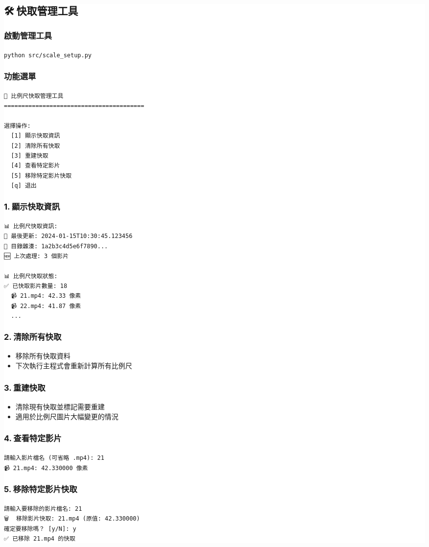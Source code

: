 ## 🛠️ 快取管理工具

### **啟動管理工具**
```bash
python src/scale_setup.py
```

### **功能選單**
```
📏 比例尺快取管理工具
========================================

選擇操作:
  [1] 顯示快取資訊
  [2] 清除所有快取  
  [3] 重建快取
  [4] 查看特定影片
  [5] 移除特定影片快取
  [q] 退出
```

### **1. 顯示快取資訊**
```
📊 比例尺快取資訊:
📅 最後更新: 2024-01-15T10:30:45.123456
📁 目錄雜湊: 1a2b3c4d5e6f7890...
🆕 上次處理: 3 個影片

📊 比例尺快取狀態:
✅ 已快取影片數量: 18
  📹 21.mp4: 42.33 像素
  📹 22.mp4: 41.87 像素
  ...
```

### **2. 清除所有快取**
- 移除所有快取資料
- 下次執行主程式會重新計算所有比例尺

### **3. 重建快取**
- 清除現有快取並標記需要重建
- 適用於比例尺圖片大幅變更的情況

### **4. 查看特定影片**
```
請輸入影片檔名 (可省略 .mp4): 21
📹 21.mp4: 42.330000 像素
```

### **5. 移除特定影片快取**
```
請輸入要移除的影片檔名: 21
🗑️  移除影片快取: 21.mp4 (原值: 42.330000)
確定要移除嗎？ [y/N]: y
✅ 已移除 21.mp4 的快取
```
